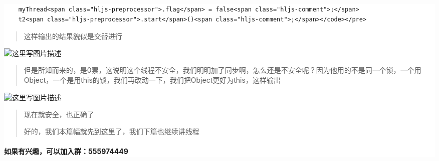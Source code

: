         myThread<span class="hljs-preprocessor">.flag</span> = false<span class="hljs-comment">;</span>
        t2<span class="hljs-preprocessor">.start</span>()<span class="hljs-comment">;</span></code></pre> 
 <blockquote> 
  <p>这样输出的结果貌似是交替进行</p> 
 </blockquote> 
 <p><img src="http://img.blog.csdn.net/20160604183045569" alt="这里写图片描述" title=""></p> 
 <blockquote> 
  <p>但是所知而来的，是0票，这说明这个线程不安全，我们明明加了同步啊，怎么还是不安全呢？因为他用的不是同一个锁，一个用Object，一个是用this的锁，我们再改动一下，我们把Object更好为this，这样输出</p> 
 </blockquote> 
 <p><img src="http://img.blog.csdn.net/20160604183312384" alt="这里写图片描述" title=""></p> 
 <blockquote> 
  <p>现在就安全，也正确了</p> 
  <p>好的，我们本篇幅就先到这里了，我们下篇也继续讲线程</p> 
 </blockquote> 
 <h4 id="如果有兴趣可以加入群555974449">如果有兴趣，可以加入群：555974449</h4>
</div>